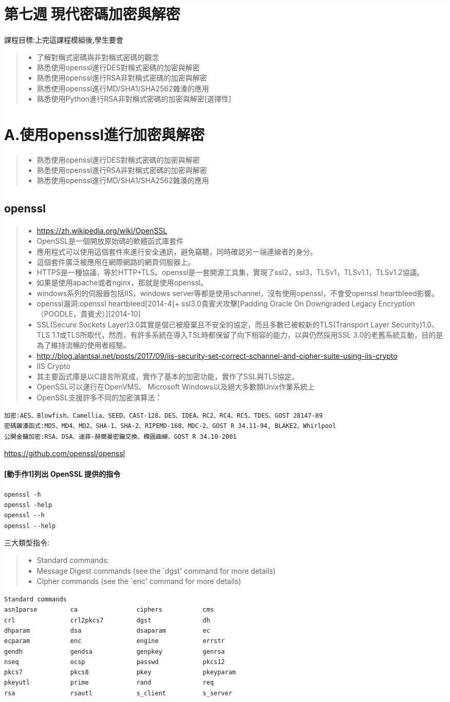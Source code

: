 # 第七週	現代密碼加密與解密

課程目標:上完這課程模組後,學生要會

>* 了解對稱式密碼與非對稱式密碼的觀念
>* 熟悉使用openssl進行DES對稱式密碼的加密與解密
>* 熟悉使用openssl進行RSA非對稱式密碼的加密與解密
>* 熟悉使用openssl進行MD/SHA1/SHA2562雜湊的應用
>* 熟悉使用Python進行RSA非對稱式密碼的加密與解密[選擇性]

# A.使用openssl進行加密與解密

>* 熟悉使用openssl進行DES對稱式密碼的加密與解密
>* 熟悉使用openssl進行RSA非對稱式密碼的加密與解密
>* 熟悉使用openssl進行MD/SHA1/SHA2562雜湊的應用

## openssl
>* https://zh.wikipedia.org/wiki/OpenSSL
>* OpenSSL是一個開放原始碼的軟體函式庫套件
>* 應用程式可以使用這個套件來進行安全通訊，避免竊聽，同時確認另一端連線者的身分。
>* 這個套件廣泛被應用在網際網路的網頁伺服器上。
>* HTTPS是一種協議，等於HTTP+TLS。openssl是一套開源工具集，實現了ssl2，ssl3，TLSv1，TLSv1.1，TLSv1.2協議。
>* 如果是使用apache或者nginx，那就是使用openssl。
>* windows系列的伺服器包括IIS，windows server等都是使用schannel，沒有使用openssl，不會受openssl heartbleed影響。
>* openssl漏洞:openssl heartbleed[2014-4]+ ssl3.0貴賓犬攻擊[Padding Oracle On Downgraded Legacy Encryption（POODLE，貴賓犬）][2014-10]
>* SSL(Secure Sockets Layer)3.0其實是個已被廢棄且不安全的協定，而且多數已被較新的TLS(Transport Layer Security)1.0、TLS 1.1或TLS所取代，然而，有許多系統在導入TSL時都保留了向下相容的能力，以與仍然採用SSL 3.0的老舊系統互動，目的是為了維持流暢的使用者經驗。
>* http://blog.alantsai.net/posts/2017/09/iis-security-set-correct-schannel-and-cipher-suite-using-iis-crypto
>* IIS Crypto
>* 其主要函式庫是以C語言所寫成，實作了基本的加密功能，實作了SSL與TLS協定。
>* OpenSSL可以運行在OpenVMS、 Microsoft Windows以及絕大多數類Unix作業系統上
>* OpenSSL支援許多不同的加密演算法：
```
加密:AES、Blowfish、Camellia、SEED、CAST-128、DES、IDEA、RC2、RC4、RC5、TDES、GOST 28147-89
密碼雜湊函式:MD5、MD4、MD2、SHA-1、SHA-2、RIPEMD-160、MDC-2、GOST R 34.11-94, BLAKE2、Whirlpool
公開金鑰加密:RSA、DSA、迪菲-赫爾曼密鑰交換、橢圓曲線、GOST R 34.10-2001
```
https://github.com/openssl/openssl

#### [動手作1]列出 OpenSSL 提供的指令
```
openssl -h 
openssl -help
openssl --h 
openssl --help
```
三大類型指令:
>* Standard commands:
>* Message Digest commands (see the `dgst' command for more details)
>* Cipher commands (see the `enc' command for more details)
```
Standard commands
asn1parse         ca                ciphers           cms               
crl               crl2pkcs7         dgst              dh                
dhparam           dsa               dsaparam          ec                
ecparam           enc               engine            errstr            
gendh             gendsa            genpkey           genrsa            
nseq              ocsp              passwd            pkcs12            
pkcs7             pkcs8             pkey              pkeyparam         
pkeyutl           prime             rand              req               
rsa               rsautl            s_client          s_server          
```